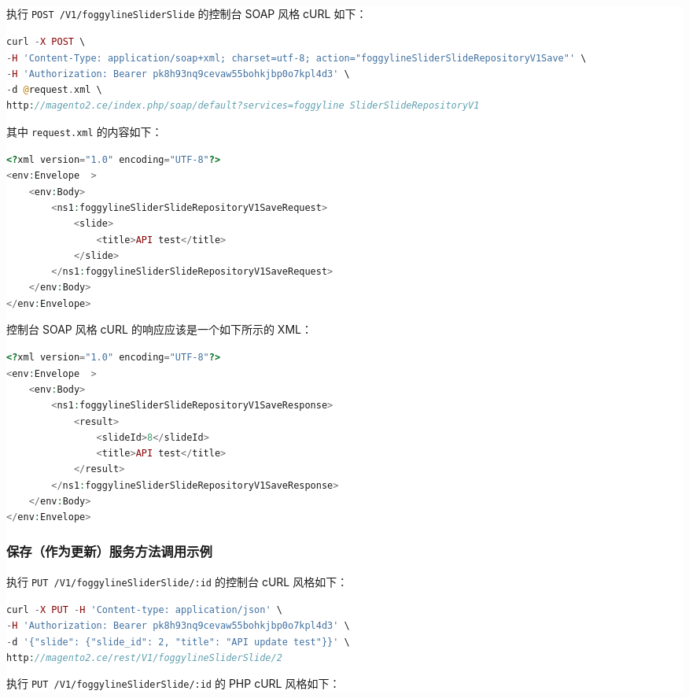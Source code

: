 执行 `POST /V1/foggylineSliderSlide` 的控制台 SOAP 风格 cURL 如下：

```php
curl -X POST \
-H 'Content-Type: application/soap+xml; charset=utf-8; action="foggylineSliderSlideRepositoryV1Save"' \
-H 'Authorization: Bearer pk8h93nq9cevaw55bohkjbp0o7kpl4d3' \
-d @request.xml \
http://magento2.ce/index.php/soap/default?services=foggyline SliderSlideRepositoryV1

```

其中 `request.xml` 的内容如下：

```php
<?xml version="1.0" encoding="UTF-8"?>
<env:Envelope  >
    <env:Body>
        <ns1:foggylineSliderSlideRepositoryV1SaveRequest>
            <slide>
                <title>API test</title>
            </slide>
        </ns1:foggylineSliderSlideRepositoryV1SaveRequest>
    </env:Body>
</env:Envelope>
```

控制台 SOAP 风格 cURL 的响应应该是一个如下所示的 XML：

```php
<?xml version="1.0" encoding="UTF-8"?>
<env:Envelope  >
    <env:Body>
        <ns1:foggylineSliderSlideRepositoryV1SaveResponse>
            <result>
                <slideId>8</slideId>
                <title>API test</title>
            </result>
        </ns1:foggylineSliderSlideRepositoryV1SaveResponse>
    </env:Body>
</env:Envelope>
```

### 保存（作为更新）服务方法调用示例

执行 `PUT /V1/foggylineSliderSlide/:id` 的控制台 cURL 风格如下：

```php
curl -X PUT -H 'Content-type: application/json' \
-H 'Authorization: Bearer pk8h93nq9cevaw55bohkjbp0o7kpl4d3' \
-d '{"slide": {"slide_id": 2, "title": "API update test"}}' \
http://magento2.ce/rest/V1/foggylineSliderSlide/2

```

执行 `PUT /V1/foggylineSliderSlide/:id` 的 PHP cURL 风格如下：
